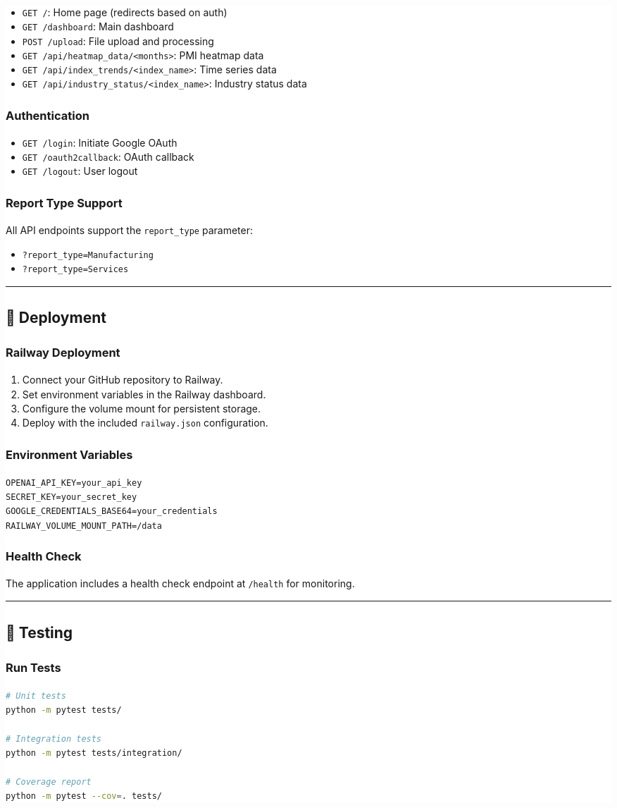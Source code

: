   - `GET /`: Home page (redirects based on auth)
  - `GET /dashboard`: Main dashboard
  - `POST /upload`: File upload and processing
  - `GET /api/heatmap_data/<months>`: PMI heatmap data
  - `GET /api/index_trends/<index_name>`: Time series data
  - `GET /api/industry_status/<index_name>`: Industry status data

### Authentication

  - `GET /login`: Initiate Google OAuth
  - `GET /oauth2callback`: OAuth callback
  - `GET /logout`: User logout

### Report Type Support

All API endpoints support the `report_type` parameter:

  - `?report_type=Manufacturing`
  - `?report_type=Services`

-----

## 🚀 Deployment

### Railway Deployment

1.  Connect your GitHub repository to Railway.
2.  Set environment variables in the Railway dashboard.
3.  Configure the volume mount for persistent storage.
4.  Deploy with the included `railway.json` configuration.

### Environment Variables

```env
OPENAI_API_KEY=your_api_key
SECRET_KEY=your_secret_key
GOOGLE_CREDENTIALS_BASE64=your_credentials
RAILWAY_VOLUME_MOUNT_PATH=/data
```

### Health Check

The application includes a health check endpoint at `/health` for monitoring.

-----

## 🧪 Testing

### Run Tests

```bash
# Unit tests
python -m pytest tests/

# Integration tests
python -m pytest tests/integration/

# Coverage report
python -m pytest --cov=. tests/
```

